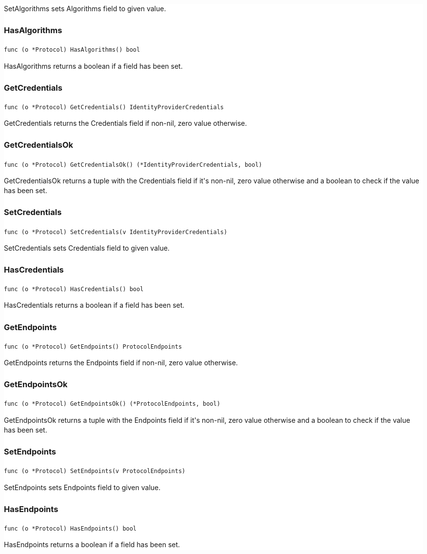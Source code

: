 SetAlgorithms sets Algorithms field to given value.

### HasAlgorithms

`func (o *Protocol) HasAlgorithms() bool`

HasAlgorithms returns a boolean if a field has been set.

### GetCredentials

`func (o *Protocol) GetCredentials() IdentityProviderCredentials`

GetCredentials returns the Credentials field if non-nil, zero value otherwise.

### GetCredentialsOk

`func (o *Protocol) GetCredentialsOk() (*IdentityProviderCredentials, bool)`

GetCredentialsOk returns a tuple with the Credentials field if it's non-nil, zero value otherwise
and a boolean to check if the value has been set.

### SetCredentials

`func (o *Protocol) SetCredentials(v IdentityProviderCredentials)`

SetCredentials sets Credentials field to given value.

### HasCredentials

`func (o *Protocol) HasCredentials() bool`

HasCredentials returns a boolean if a field has been set.

### GetEndpoints

`func (o *Protocol) GetEndpoints() ProtocolEndpoints`

GetEndpoints returns the Endpoints field if non-nil, zero value otherwise.

### GetEndpointsOk

`func (o *Protocol) GetEndpointsOk() (*ProtocolEndpoints, bool)`

GetEndpointsOk returns a tuple with the Endpoints field if it's non-nil, zero value otherwise
and a boolean to check if the value has been set.

### SetEndpoints

`func (o *Protocol) SetEndpoints(v ProtocolEndpoints)`

SetEndpoints sets Endpoints field to given value.

### HasEndpoints

`func (o *Protocol) HasEndpoints() bool`

HasEndpoints returns a boolean if a field has been set.
